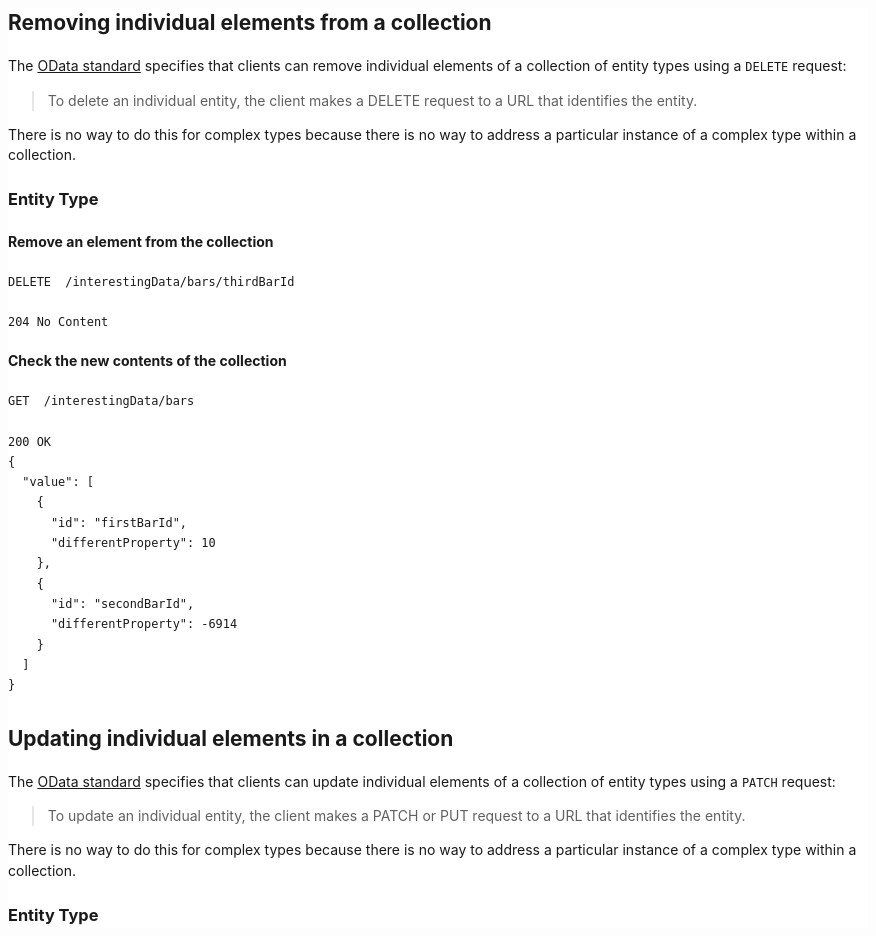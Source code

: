 ## Removing individual elements from a collection

The [OData standard](https://docs.oasis-open.org/odata/odata/v4.01/odata-v4.01-part1-protocol.html#sec_DeleteanEntity) specifies that clients can remove individual elements of a collection of entity types using a `DELETE` request:
> To delete an individual entity, the client makes a DELETE request to a URL that identifies the entity.

There is no way to do this for complex types because there is no way to address a particular instance of a complex type within a collection. 

### Entity Type

#### Remove an element from the collection

```HTTP
DELETE  /interestingData/bars/thirdBarId

204 No Content
```

#### Check the new contents of the collection

```HTTP
GET  /interestingData/bars

200 OK
{
  "value": [
    {
      "id": "firstBarId",
      "differentProperty": 10
    },
    {
      "id": "secondBarId",
      "differentProperty": -6914
    }
  ]
}
```

## Updating individual elements in a collection

The [OData standard](https://docs.oasis-open.org/odata/odata/v4.01/odata-v4.01-part1-protocol.html#sec_UpdateanEntity) specifies that clients can update individual elements of a collection of entity types using a `PATCH` request:
> To update an individual entity, the client makes a PATCH or PUT request to a URL that identifies the entity.

There is no way to do this for complex types because there is no way to address a particular instance of a complex type within a collection. 

### Entity Type

